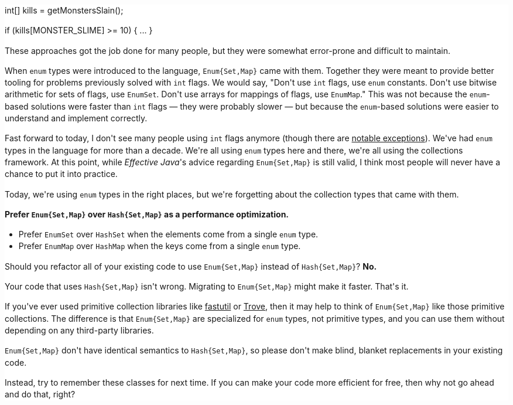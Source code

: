 <span class="enums kwb">int</span><span class="enums opt">[]</span> kills <span class="enums opt">=</span> <span class="enums kwd">getMonstersSlain</span><span class="enums opt">();</span>

<span class="enums kwa">if</span> <span class="enums opt">(</span>kills<span class="enums opt">[</span>MONSTER_SLIME<span class="enums opt">] &gt;=</span> <span class="enums num">10</span><span class="enums opt">) { ... }</span>
</pre>

<p>These approaches got the job done for many people, but they were somewhat error-prone and difficult to maintain.

<p>When <code>enum</code> types were introduced to the language, <code>Enum{Set,Map}</code> came with them.  Together they were meant to provide better tooling for problems previously solved with <code>int</code> flags.  We would say, "Don't use <code>int</code> flags, use <code>enum</code> constants.  Don't use bitwise arithmetic for sets of flags, use <code>EnumSet</code>.  Don't use arrays for mappings of flags, use <code>EnumMap</code>."  This was not because the <code>enum</code>-based solutions were faster than <code>int</code> flags &mdash; they were probably slower &mdash; but because the <code>enum</code>-based solutions were easier to understand and implement correctly.

<p>Fast forward to today, I don't see many people using <code>int</code> flags anymore (though there are <a href="https://docs.oracle.com/javase/8/docs/api/java/util/Spliterator.html#characteristics--">notable exceptions</a>).  We've had <code>enum</code> types in the language for more than a decade.  We're all using <code>enum</code> types here and there, we're all using the collections framework.  At this point, while <cite>Effective Java</cite>'s advice regarding <code>Enum{Set,Map}</code> is still valid, I think most people will never have a chance to put it into practice.

<p>Today, we're using <code>enum</code> types in the right places, but we're forgetting about the collection types that came with them.

<p><strong>Prefer <code>Enum{Set,Map}</code> over <code>Hash{Set,Map}</code> as a performance optimization.</strong>

<ul>
<li>Prefer <code>EnumSet</code> over <code>HashSet</code> when the elements come from a single <code>enum</code> type.
<li>Prefer <code>EnumMap</code> over <code>HashMap</code> when the keys come from a single <code>enum</code> type.
</ul>

<p>Should you refactor all of your existing code to use <code>Enum{Set,Map}</code> instead of <code>Hash{Set,Map}</code>?  <strong>No.</strong>

<p>Your code that uses <code>Hash{Set,Map}</code> isn't wrong.  Migrating to <code>Enum{Set,Map}</code> might make it faster.  That's it.

<p>If you've ever used primitive collection libraries like <a href="http://fastutil.di.unimi.it/">fastutil</a> or <a href="http://trove.starlight-systems.com/">Trove</a>, then it may help to think of <code>Enum{Set,Map}</code> like those primitive collections.  The difference is that <code>Enum{Set,Map}</code> are specialized for <code>enum</code> types, not primitive types, and you can use them without depending on any third-party libraries.

<p><code>Enum{Set,Map}</code> don't have identical semantics to <code>Hash{Set,Map}</code>, so please don't make blind, blanket replacements in your existing code.

<p>Instead, try to remember these classes for next time.  If you can make your code more efficient for free, then why not go ahead and do that, right?
